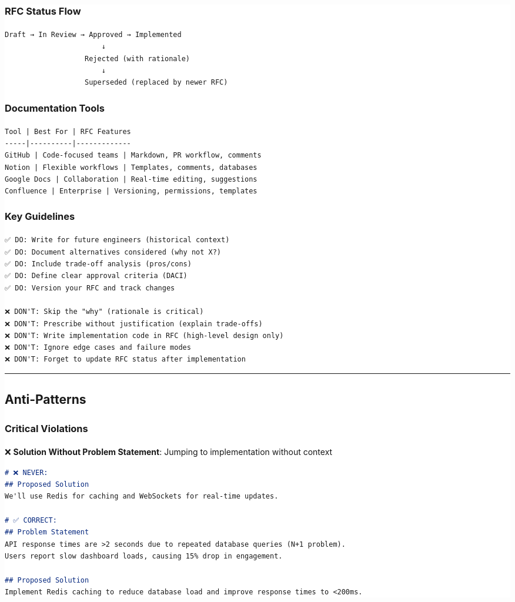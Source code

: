 ### RFC Status Flow

```
Draft → In Review → Approved → Implemented
                       ↓
                   Rejected (with rationale)
                       ↓
                   Superseded (replaced by newer RFC)
```

### Documentation Tools

```
Tool | Best For | RFC Features
-----|----------|-------------
GitHub | Code-focused teams | Markdown, PR workflow, comments
Notion | Flexible workflows | Templates, comments, databases
Google Docs | Collaboration | Real-time editing, suggestions
Confluence | Enterprise | Versioning, permissions, templates
```

### Key Guidelines

```
✅ DO: Write for future engineers (historical context)
✅ DO: Document alternatives considered (why not X?)
✅ DO: Include trade-off analysis (pros/cons)
✅ DO: Define clear approval criteria (DACI)
✅ DO: Version your RFC and track changes

❌ DON'T: Skip the "why" (rationale is critical)
❌ DON'T: Prescribe without justification (explain trade-offs)
❌ DON'T: Write implementation code in RFC (high-level design only)
❌ DON'T: Ignore edge cases and failure modes
❌ DON'T: Forget to update RFC status after implementation
```

---

## Anti-Patterns

### Critical Violations

❌ **Solution Without Problem Statement**: Jumping to implementation without context
```markdown
# ❌ NEVER:
## Proposed Solution
We'll use Redis for caching and WebSockets for real-time updates.

# ✅ CORRECT:
## Problem Statement
API response times are >2 seconds due to repeated database queries (N+1 problem).
Users report slow dashboard loads, causing 15% drop in engagement.

## Proposed Solution
Implement Redis caching to reduce database load and improve response times to <200ms.
```
